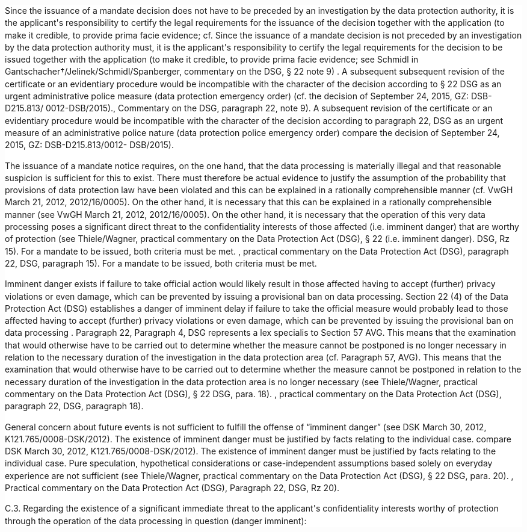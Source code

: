 Since the issuance of a mandate decision does not have to be preceded by an investigation by the data protection authority, it is the applicant's responsibility to certify the legal requirements for the issuance of the decision together with the application (to make it credible, to provide prima facie evidence; cf. Since the issuance of a mandate decision is not preceded by an investigation by the data protection authority must, it is the applicant's responsibility to certify the legal requirements for the decision to be issued together with the application (to make it credible, to provide prima facie evidence; see Schmidl in Gantschacher†/Jelinek/Schmidl/Spanberger, commentary on the DSG, § 22 note 9) . A subsequent subsequent revision of the certificate or an evidentiary procedure would be incompatible with the character of the decision according to § 22 DSG as an urgent administrative police measure (data protection emergency order) (cf. the decision of September 24, 2015, GZ: DSB-D215.813/ 0012-DSB/2015)., Commentary on the DSG, paragraph 22, note 9). A subsequent revision of the certificate or an evidentiary procedure would be incompatible with the character of the decision according to paragraph 22, DSG as an urgent measure of an administrative police nature (data protection police emergency order) compare the decision of September 24, 2015, GZ: DSB-D215.813/0012- DSB/2015).

The issuance of a mandate notice requires, on the one hand, that the data processing is materially illegal and that reasonable suspicion is sufficient for this to exist. There must therefore be actual evidence to justify the assumption of the probability that provisions of data protection law have been violated and this can be explained in a rationally comprehensible manner (cf. VwGH March 21, 2012, 2012/16/0005). On the other hand, it is necessary that this can be explained in a rationally comprehensible manner (see VwGH March 21, 2012, 2012/16/0005). On the other hand, it is necessary that the operation of this very data processing poses a significant direct threat to the confidentiality interests of those affected (i.e. imminent danger) that are worthy of protection (see Thiele/Wagner, practical commentary on the Data Protection Act (DSG), § 22 (i.e. imminent danger). DSG, Rz 15). For a mandate to be issued, both criteria must be met. , practical commentary on the Data Protection Act (DSG), paragraph 22, DSG, paragraph 15). For a mandate to be issued, both criteria must be met.

Imminent danger exists if failure to take official action would likely result in those affected having to accept (further) privacy violations or even damage, which can be prevented by issuing a provisional ban on data processing. Section 22 (4) of the Data Protection Act (DSG) establishes a danger of imminent delay if failure to take the official measure would probably lead to those affected having to accept (further) privacy violations or even damage, which can be prevented by issuing the provisional ban on data processing . Paragraph 22, Paragraph 4, DSG represents a lex specialis to Section 57 AVG. This means that the examination that would otherwise have to be carried out to determine whether the measure cannot be postponed is no longer necessary in relation to the necessary duration of the investigation in the data protection area (cf. Paragraph 57, AVG). This means that the examination that would otherwise have to be carried out to determine whether the measure cannot be postponed in relation to the necessary duration of the investigation in the data protection area is no longer necessary (see Thiele/Wagner, practical commentary on the Data Protection Act (DSG), § 22 DSG, para. 18). , practical commentary on the Data Protection Act (DSG), paragraph 22, DSG, paragraph 18).

General concern about future events is not sufficient to fulfill the offense of “imminent danger” (see DSK March 30, 2012, K121.765/0008-DSK/2012). The existence of imminent danger must be justified by facts relating to the individual case. compare DSK March 30, 2012, K121.765/0008-DSK/2012). The existence of imminent danger must be justified by facts relating to the individual case. Pure speculation, hypothetical considerations or case-independent assumptions based solely on everyday experience are not sufficient (see Thiele/Wagner, practical commentary on the Data Protection Act (DSG), § 22 DSG, para. 20). , Practical commentary on the Data Protection Act (DSG), Paragraph 22, DSG, Rz 20).

C.3. Regarding the existence of a significant immediate threat to the applicant's confidentiality interests worthy of protection through the operation of the data processing in question (danger imminent):
